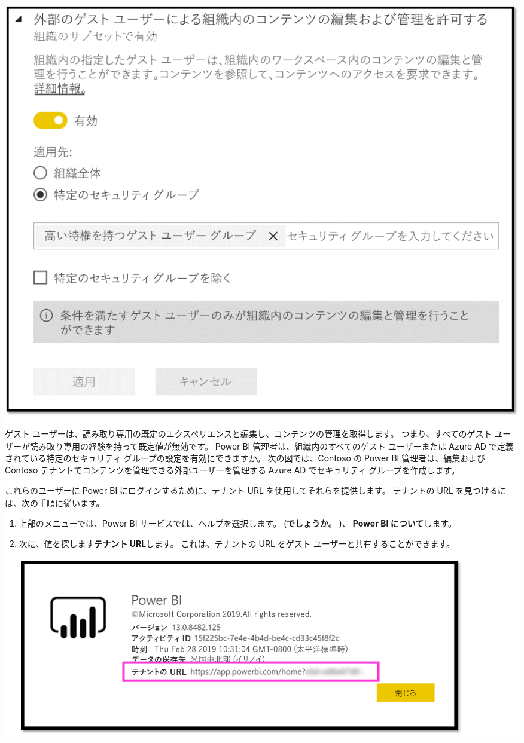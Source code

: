 ![管理者の設定](media/whitepaper-azure-b2b-power-bi/whitepaper-azure-b2b-power-bi_41.png)

ゲスト ユーザーは、読み取り専用の既定のエクスペリエンスと編集し、コンテンツの管理を取得します。 つまり、すべてのゲスト ユーザーが読み取り専用の経験を持って既定値が無効です。 Power BI 管理者は、組織内のすべてのゲスト ユーザーまたは Azure AD で定義されている特定のセキュリティ グループの設定を有効にできますか。 次の図では、Contoso の Power BI 管理者は、編集および Contoso テナントでコンテンツを管理できる外部ユーザーを管理する Azure AD でセキュリティ グループを作成します。

これらのユーザーに Power BI にログインするために、テナント URL を使用してそれらを提供します。 テナントの URL を見つけるには、次の手順に従います。

1. 上部のメニューでは、Power BI サービスでは、ヘルプを選択します。 (**でしょうか。** )、 **Power BI について**します。
2. 次に、値を探します**テナント URL**します。 これは、テナントの URL をゲスト ユーザーと共有することができます。

    ![テナントの URL](media/whitepaper-azure-b2b-power-bi/whitepaper-azure-b2b-power-bi_42.png)
